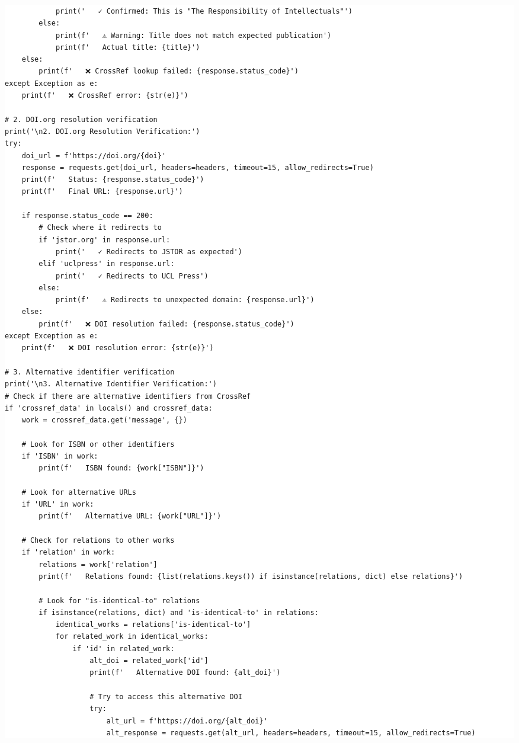 ```
            print('   ✓ Confirmed: This is "The Responsibility of Intellectuals"')
        else:
            print(f'   ⚠ Warning: Title does not match expected publication')
            print(f'   Actual title: {title}')
    else:
        print(f'   ❌ CrossRef lookup failed: {response.status_code}')
except Exception as e:
    print(f'   ❌ CrossRef error: {str(e)}')

# 2. DOI.org resolution verification
print('\n2. DOI.org Resolution Verification:')
try:
    doi_url = f'https://doi.org/{doi}'
    response = requests.get(doi_url, headers=headers, timeout=15, allow_redirects=True)
    print(f'   Status: {response.status_code}')
    print(f'   Final URL: {response.url}')
    
    if response.status_code == 200:
        # Check where it redirects to
        if 'jstor.org' in response.url:
            print('   ✓ Redirects to JSTOR as expected')
        elif 'uclpress' in response.url:
            print('   ✓ Redirects to UCL Press')
        else:
            print(f'   ⚠ Redirects to unexpected domain: {response.url}')
    else:
        print(f'   ❌ DOI resolution failed: {response.status_code}')
except Exception as e:
    print(f'   ❌ DOI resolution error: {str(e)}')

# 3. Alternative identifier verification
print('\n3. Alternative Identifier Verification:')
# Check if there are alternative identifiers from CrossRef
if 'crossref_data' in locals() and crossref_data:
    work = crossref_data.get('message', {})
    
    # Look for ISBN or other identifiers
    if 'ISBN' in work:
        print(f'   ISBN found: {work["ISBN"]}')
    
    # Look for alternative URLs
    if 'URL' in work:
        print(f'   Alternative URL: {work["URL"]}')
    
    # Check for relations to other works
    if 'relation' in work:
        relations = work['relation']
        print(f'   Relations found: {list(relations.keys()) if isinstance(relations, dict) else relations}')
        
        # Look for "is-identical-to" relations
        if isinstance(relations, dict) and 'is-identical-to' in relations:
            identical_works = relations['is-identical-to']
            for related_work in identical_works:
                if 'id' in related_work:
                    alt_doi = related_work['id']
                    print(f'   Alternative DOI found: {alt_doi}')
                    
                    # Try to access this alternative DOI
                    try:
                        alt_url = f'https://doi.org/{alt_doi}'
                        alt_response = requests.get(alt_url, headers=headers, timeout=15, allow_redirects=True)
```